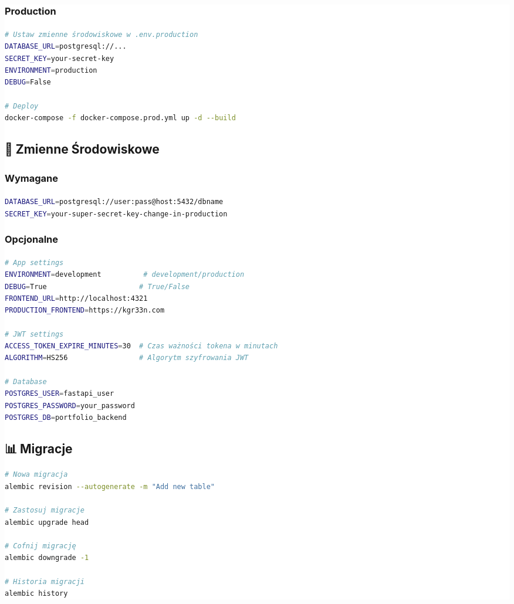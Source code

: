 ### Production
```bash
# Ustaw zmienne środowiskowe w .env.production
DATABASE_URL=postgresql://...
SECRET_KEY=your-secret-key
ENVIRONMENT=production
DEBUG=False

# Deploy
docker-compose -f docker-compose.prod.yml up -d --build
```

## 🔧 Zmienne Środowiskowe

### Wymagane
```bash
DATABASE_URL=postgresql://user:pass@host:5432/dbname
SECRET_KEY=your-super-secret-key-change-in-production
```

### Opcjonalne
```bash
# App settings
ENVIRONMENT=development          # development/production
DEBUG=True                      # True/False
FRONTEND_URL=http://localhost:4321
PRODUCTION_FRONTEND=https://kgr33n.com

# JWT settings
ACCESS_TOKEN_EXPIRE_MINUTES=30  # Czas ważności tokena w minutach
ALGORITHM=HS256                 # Algorytm szyfrowania JWT

# Database
POSTGRES_USER=fastapi_user
POSTGRES_PASSWORD=your_password
POSTGRES_DB=portfolio_backend
```

## 📊 Migracje

```bash
# Nowa migracja
alembic revision --autogenerate -m "Add new table"

# Zastosuj migracje
alembic upgrade head

# Cofnij migrację
alembic downgrade -1

# Historia migracji
alembic history
```
